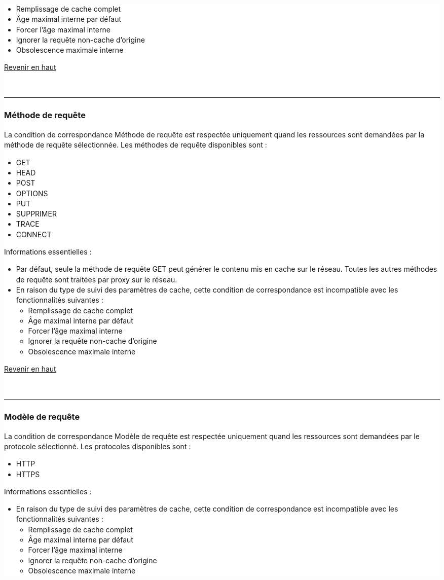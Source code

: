   - Remplissage de cache complet
  - Âge maximal interne par défaut
  - Forcer l’âge maximal interne
  - Ignorer la requête non-cache d’origine
  - Obsolescence maximale interne

[Revenir en haut](#main)

</br>

---
### <a name="request-method"></a>Méthode de requête
La condition de correspondance Méthode de requête est respectée uniquement quand les ressources sont demandées par la méthode de requête sélectionnée. Les méthodes de requête disponibles sont :
- GET
- HEAD 
- POST 
- OPTIONS 
- PUT 
- SUPPRIMER 
- TRACE 
- CONNECT 

Informations essentielles :
- Par défaut, seule la méthode de requête GET peut générer le contenu mis en cache sur le réseau. Toutes les autres méthodes de requête sont traitées par proxy sur le réseau.
- En raison du type de suivi des paramètres de cache, cette condition de correspondance est incompatible avec les fonctionnalités suivantes :
  - Remplissage de cache complet
  - Âge maximal interne par défaut
  - Forcer l’âge maximal interne
  - Ignorer la requête non-cache d’origine
  - Obsolescence maximale interne

[Revenir en haut](#main)

</br>

---
### <a name="request-scheme"></a>Modèle de requête
La condition de correspondance Modèle de requête est respectée uniquement quand les ressources sont demandées par le protocole sélectionné. Les protocoles disponibles sont : 
- HTTP
- HTTPS

Informations essentielles :
- En raison du type de suivi des paramètres de cache, cette condition de correspondance est incompatible avec les fonctionnalités suivantes :
  - Remplissage de cache complet
  - Âge maximal interne par défaut
  - Forcer l’âge maximal interne
  - Ignorer la requête non-cache d’origine
  - Obsolescence maximale interne
